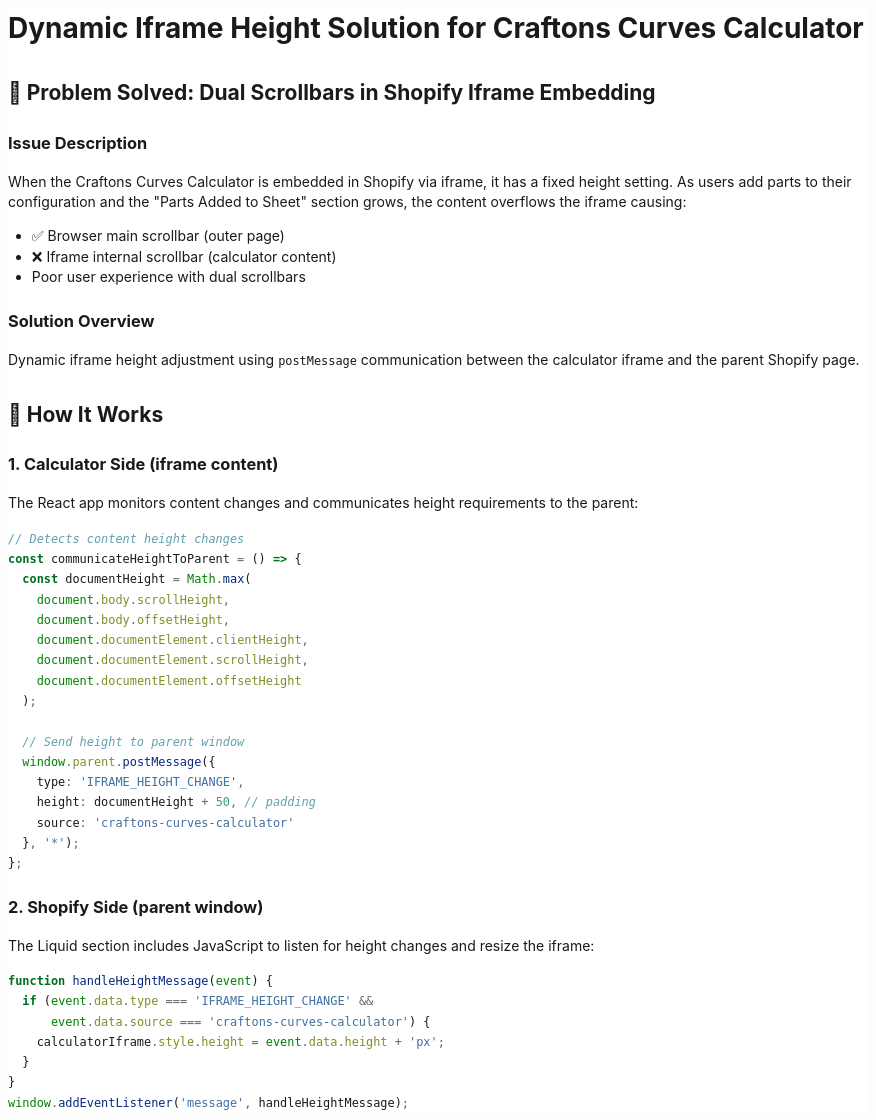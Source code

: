 # Dynamic Iframe Height Solution for Craftons Curves Calculator

## 🎯 Problem Solved: Dual Scrollbars in Shopify Iframe Embedding

### **Issue Description**
When the Craftons Curves Calculator is embedded in Shopify via iframe, it has a fixed height setting. As users add parts to their configuration and the "Parts Added to Sheet" section grows, the content overflows the iframe causing:
- ✅ Browser main scrollbar (outer page)
- ❌ Iframe internal scrollbar (calculator content)
- Poor user experience with dual scrollbars

### **Solution Overview**
Dynamic iframe height adjustment using `postMessage` communication between the calculator iframe and the parent Shopify page.

## 🚀 How It Works

### **1. Calculator Side (iframe content)**
The React app monitors content changes and communicates height requirements to the parent:

```typescript
// Detects content height changes
const communicateHeightToParent = () => {
  const documentHeight = Math.max(
    document.body.scrollHeight,
    document.body.offsetHeight,
    document.documentElement.clientHeight,
    document.documentElement.scrollHeight,
    document.documentElement.offsetHeight
  );
  
  // Send height to parent window
  window.parent.postMessage({
    type: 'IFRAME_HEIGHT_CHANGE',
    height: documentHeight + 50, // padding
    source: 'craftons-curves-calculator'
  }, '*');
};
```

### **2. Shopify Side (parent window)**
The Liquid section includes JavaScript to listen for height changes and resize the iframe:

```javascript
function handleHeightMessage(event) {
  if (event.data.type === 'IFRAME_HEIGHT_CHANGE' && 
      event.data.source === 'craftons-curves-calculator') {
    calculatorIframe.style.height = event.data.height + 'px';
  }
}
window.addEventListener('message', handleHeightMessage);
```
